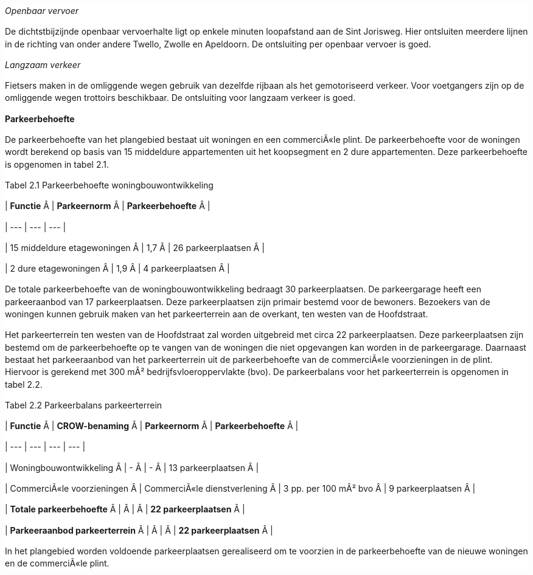 *Openbaar vervoer*

De dichtstbijzijnde openbaar vervoerhalte ligt op enkele minuten loopafstand aan de Sint Jorisweg. Hier ontsluiten meerdere lijnen in de richting van onder andere Twello, Zwolle en Apeldoorn. De ontsluiting per openbaar vervoer is goed.

*Langzaam verkeer*

Fietsers maken in de omliggende wegen gebruik van dezelfde rijbaan als het gemotoriseerd verkeer. Voor voetgangers zijn op de omliggende wegen trottoirs beschikbaar. De ontsluiting voor langzaam verkeer is goed.

**Parkeerbehoefte**

De parkeerbehoefte van het plangebied bestaat uit woningen en een commerciÃ«le plint. De parkeerbehoefte voor de woningen wordt berekend op basis van 15 middeldure appartementen uit het koopsegment en 2 dure appartementen. Deze parkeerbehoefte is opgenomen in tabel 2\.1\.

Tabel 2\.1 Parkeerbehoefte woningbouwontwikkeling

| **Functie**   Â | **Parkeernorm**   Â | **Parkeerbehoefte**   Â |

| --- | --- | --- |

| 15 middeldure etagewoningen   Â | 1,7   Â | 26 parkeerplaatsen   Â |

| 2 dure etagewoningen   Â | 1,9   Â | 4 parkeerplaatsen   Â |

De totale parkeerbehoefte van de woningbouwontwikkeling bedraagt 30 parkeerplaatsen. De parkeergarage heeft een parkeeraanbod van 17 parkeerplaatsen. Deze parkeerplaatsen zijn primair bestemd voor de bewoners. Bezoekers van de woningen kunnen gebruik maken van het parkeerterrein aan de overkant, ten westen van de Hoofdstraat.

Het parkeerterrein ten westen van de Hoofdstraat zal worden uitgebreid met circa 22 parkeerplaatsen. Deze parkeerplaatsen zijn bestemd om de parkeerbehoefte op te vangen van de woningen die niet opgevangen kan worden in de parkeergarage. Daarnaast bestaat het parkeeraanbod van het parkeerterrein uit de parkeerbehoefte van de commerciÃ«le voorzieningen in de plint. Hiervoor is gerekend met 300 mÂ² bedrijfsvloeroppervlakte (bvo). De parkeerbalans voor het parkeerterrein is opgenomen in tabel 2\.2\.

Tabel 2\.2 Parkeerbalans parkeerterrein

| **Functie**   Â | **CROW\-benaming**   Â | **Parkeernorm**   Â | **Parkeerbehoefte**   Â |

| --- | --- | --- | --- |

| Woningbouwontwikkeling   Â | \-   Â | \-   Â | 13 parkeerplaatsen   Â |

| CommerciÃ«le voorzieningen   Â | CommerciÃ«le dienstverlening   Â | 3 pp. per 100 mÂ² bvo   Â | 9 parkeerplaatsen   Â |

| **Totale parkeerbehoefte**    Â | Â | Â | **22 parkeerplaatsen**   Â |

| **Parkeeraanbod parkeerterrein**   Â | Â | Â | **22 parkeerplaatsen**    Â |

In het plangebied worden voldoende parkeerplaatsen gerealiseerd om te voorzien in de parkeerbehoefte van de nieuwe woningen en de commerciÃ«le plint.
